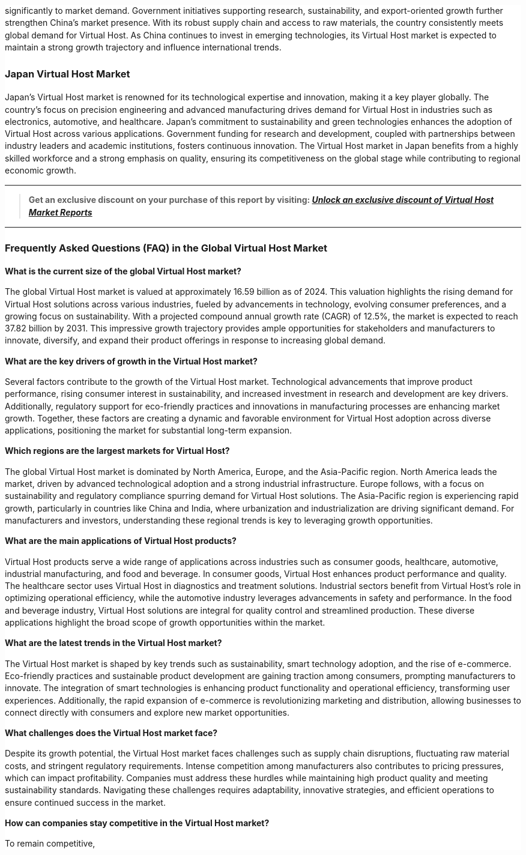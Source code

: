 significantly to market demand. Government initiatives supporting research, sustainability, and export-oriented growth further strengthen China&rsquo;s market presence. With its robust supply chain and access to raw materials, the country consistently meets global demand for Virtual Host. As China continues to invest in emerging technologies, its Virtual Host market is expected to maintain a strong growth trajectory and influence international trends.</p><h3>Japan Virtual Host Market</h3><p>Japan&rsquo;s Virtual Host market is renowned for its technological expertise and innovation, making it a key player globally. The country&rsquo;s focus on precision engineering and advanced manufacturing drives demand for Virtual Host in industries such as electronics, automotive, and healthcare. Japan&rsquo;s commitment to sustainability and green technologies enhances the adoption of Virtual Host across various applications. Government funding for research and development, coupled with partnerships between industry leaders and academic institutions, fosters continuous innovation. The Virtual Host market in Japan benefits from a highly skilled workforce and a strong emphasis on quality, ensuring its competitiveness on the global stage while contributing to regional economic growth.</p><hr /><blockquote><p><strong>Get an exclusive discount on your purchase of this report by visiting: <em><a href="://marketresearchpulse.com/ask-for-discount/89940?utm_source=Github&amp;utm_medium=0116">Unlock an exclusive discount of Virtual Host Market Reports</a></em>&nbsp;</strong></p></blockquote><hr /><h3>Frequently Asked Questions (FAQ) in the Global Virtual Host Market</h3><p><strong>What is the current size of the global Virtual Host market?</strong></p><p>The global Virtual Host market is valued at approximately 16.59 billion as of 2024. This valuation highlights the rising demand for Virtual Host solutions across various industries, fueled by advancements in technology, evolving consumer preferences, and a growing focus on sustainability. With a projected compound annual growth rate (CAGR) of 12.5%, the market is expected to reach 37.82 billion by 2031. This impressive growth trajectory provides ample opportunities for stakeholders and manufacturers to innovate, diversify, and expand their product offerings in response to increasing global demand.</p><p><strong>What are the key drivers of growth in the Virtual Host market?</strong></p><p>Several factors contribute to the growth of the Virtual Host market. Technological advancements that improve product performance, rising consumer interest in sustainability, and increased investment in research and development are key drivers. Additionally, regulatory support for eco-friendly practices and innovations in manufacturing processes are enhancing market growth. Together, these factors are creating a dynamic and favorable environment for Virtual Host adoption across diverse applications, positioning the market for substantial long-term expansion.</p><p><strong>Which regions are the largest markets for Virtual Host?</strong></p><p>The global Virtual Host market is dominated by North America, Europe, and the Asia-Pacific region. North America leads the market, driven by advanced technological adoption and a strong industrial infrastructure. Europe follows, with a focus on sustainability and regulatory compliance spurring demand for Virtual Host solutions. The Asia-Pacific region is experiencing rapid growth, particularly in countries like China and India, where urbanization and industrialization are driving significant demand. For manufacturers and investors, understanding these regional trends is key to leveraging growth opportunities.</p><p><strong>What are the main applications of Virtual Host products?</strong></p><p>Virtual Host products serve a wide range of applications across industries such as consumer goods, healthcare, automotive, industrial manufacturing, and food and beverage. In consumer goods, Virtual Host enhances product performance and quality. The healthcare sector uses Virtual Host in diagnostics and treatment solutions. Industrial sectors benefit from Virtual Host&rsquo;s role in optimizing operational efficiency, while the automotive industry leverages advancements in safety and performance. In the food and beverage industry, Virtual Host solutions are integral for quality control and streamlined production. These diverse applications highlight the broad scope of growth opportunities within the market.</p><p><strong>What are the latest trends in the Virtual Host market?</strong></p><p>The Virtual Host market is shaped by key trends such as sustainability, smart technology adoption, and the rise of e-commerce. Eco-friendly practices and sustainable product development are gaining traction among consumers, prompting manufacturers to innovate. The integration of smart technologies is enhancing product functionality and operational efficiency, transforming user experiences. Additionally, the rapid expansion of e-commerce is revolutionizing marketing and distribution, allowing businesses to connect directly with consumers and explore new market opportunities.</p><p><strong>What challenges does the Virtual Host market face?</strong></p><p>Despite its growth potential, the Virtual Host market faces challenges such as supply chain disruptions, fluctuating raw material costs, and stringent regulatory requirements. Intense competition among manufacturers also contributes to pricing pressures, which can impact profitability. Companies must address these hurdles while maintaining high product quality and meeting sustainability standards. Navigating these challenges requires adaptability, innovative strategies, and efficient operations to ensure continued success in the market.</p><p><strong>How can companies stay competitive in the Virtual Host market?</strong></p><p>To remain competitive,